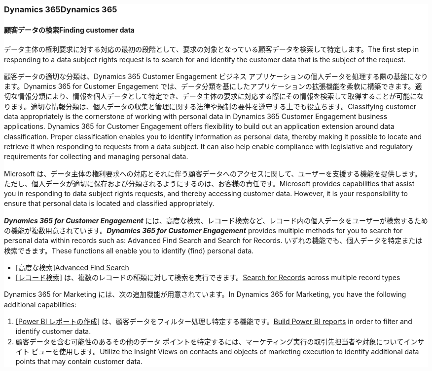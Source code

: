 ### <a name="dynamics-365"></a><span data-ttu-id="f1748-164">Dynamics 365</span><span class="sxs-lookup"><span data-stu-id="f1748-164">Dynamics 365</span></span>

#### <a name="finding-customer-data"></a><span data-ttu-id="f1748-165">顧客データの検索</span><span class="sxs-lookup"><span data-stu-id="f1748-165">Finding customer data</span></span>

<span data-ttu-id="f1748-166">データ主体の権利要求に対する対応の最初の段階として、要求の対象となっている顧客データを検索して特定します。</span><span class="sxs-lookup"><span data-stu-id="f1748-166">The first step in responding to a data subject rights request is to search for and identify the customer data that is the subject of the request.</span></span>

<span data-ttu-id="f1748-p116">顧客データの適切な分類は、Dynamics 365 Customer Engagement ビジネス アプリケーションの個人データを処理する際の基盤になります。Dynamics 365 for Customer Engagement では、データ分類を基にしたアプリケーションの拡張機能を柔軟に構築できます。適切な情報分類により、情報を個人データとして特定でき、データ主体の要求に対応する際にその情報を検索して取得することが可能になります。適切な情報分類は、個人データの収集と管理に関する法律や規制の要件を遵守する上でも役立ちます。</span><span class="sxs-lookup"><span data-stu-id="f1748-p116">Classifying customer data appropriately is the cornerstone of working with personal data in Dynamics 365 Customer Engagement business applications. Dynamics 365 for Customer Engagement offers flexibility to build out an application extension around data classification. Proper classification enables you to identify information as personal data, thereby making it possible to locate and retrieve it when responding to requests from a data subject. It can also help enable compliance with legislative and regulatory requirements for collecting and managing personal data.</span></span>

<span data-ttu-id="f1748-p117">Microsoft は、データ主体の権利要求への対応とそれに伴う顧客データへのアクセスに関して、ユーザーを支援する機能を提供します。ただし、個人データが適切に保存および分類されるようにするのは、お客様の責任です。</span><span class="sxs-lookup"><span data-stu-id="f1748-p117">Microsoft provides capabilities that assist you in responding to data subject rights requests, and thereby accessing customer data. However, it is your responsibility to ensure that personal data is located and classified appropriately.</span></span>

<span data-ttu-id="f1748-173">***Dynamics 365 for Customer Engagement*** には、高度な検索、レコード検索など、レコード内の個人データをユーザーが検索するための機能が複数用意されています。</span><span class="sxs-lookup"><span data-stu-id="f1748-173">***Dynamics 365 for Customer Engagement*** provides multiple methods for you to search for personal data within records such as: Advanced Find Search and Search for Records.</span></span> <span data-ttu-id="f1748-174">いずれの機能でも、個人データを特定または検索できます。</span><span class="sxs-lookup"><span data-stu-id="f1748-174">These functions all enable you to identify (find) personal data.</span></span>

- <span data-ttu-id="f1748-175">[[高度な検索]](https://docs.microsoft.com/dynamics365/customer-engagement/basics/save-advanced-find-search)</span><span class="sxs-lookup"><span data-stu-id="f1748-175">[Advanced Find Search](https://docs.microsoft.com/dynamics365/customer-engagement/basics/save-advanced-find-search)</span></span>
- <span data-ttu-id="f1748-176">[[レコード検索]](https://docs.microsoft.com/dynamics365/customer-engagement/basics/search-records) は、複数のレコードの種類に対して検索を実行できます。</span><span class="sxs-lookup"><span data-stu-id="f1748-176">[Search for Records](https://docs.microsoft.com/dynamics365/customer-engagement/basics/search-records) across multiple record types</span></span>

<span data-ttu-id="f1748-177">Dynamics 365 for Marketing には、次の追加機能が用意されています。</span><span class="sxs-lookup"><span data-stu-id="f1748-177">In Dynamics 365 for Marketing, you have the following additional capabilities:</span></span>

1. <span data-ttu-id="f1748-178">[[Power BI レポートの作成]](https://docs.microsoft.com/power-bi/service-connect-to-microsoft-dynamics-crm) は、顧客データをフィルター処理し特定する機能です。</span><span class="sxs-lookup"><span data-stu-id="f1748-178">[Build Power BI reports](https://docs.microsoft.com/power-bi/service-connect-to-microsoft-dynamics-crm) in order to filter and identify customer data.</span></span>
2. <span data-ttu-id="f1748-179">顧客データを含む可能性のあるその他のデータ ポイントを特定するには、マーケティング実行の取引先担当者や対象についてインサイト ビューを使用します。</span><span class="sxs-lookup"><span data-stu-id="f1748-179">Utilize the Insight Views on contacts and objects of marketing execution to identify additional data points that may contain customer data.</span></span>
